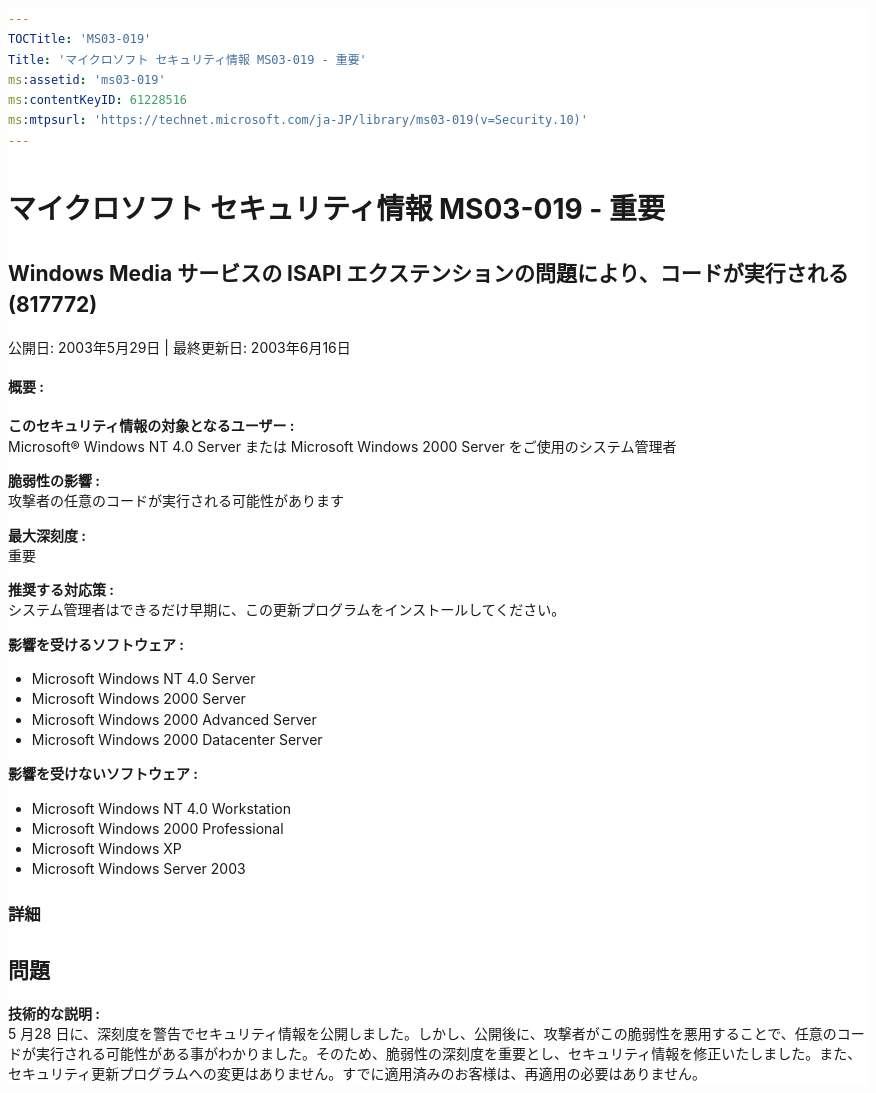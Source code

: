 ```yaml
---
TOCTitle: 'MS03-019'
Title: 'マイクロソフト セキュリティ情報 MS03-019 - 重要'
ms:assetid: 'ms03-019'
ms:contentKeyID: 61228516
ms:mtpsurl: 'https://technet.microsoft.com/ja-JP/library/ms03-019(v=Security.10)'
---
```



マイクロソフト セキュリティ情報 MS03-019 - 重要
===============================================

Windows Media サービスの ISAPI エクステンションの問題により、コードが実行される (817772)
----------------------------------------------------------------------------------------

公開日: 2003年5月29日 | 最終更新日: 2003年6月16日

[](http://www.microsoft.com/japan/security/bulletins/ms03-019e.mspx)

#### 概要 :

**このセキュリティ情報の対象となるユーザー :**  
Microsoft® Windows NT 4.0 Server または Microsoft Windows 2000 Server をご使用のシステム管理者

**脆弱性の影響 :**  
攻撃者の任意のコードが実行される可能性があります

**最大深刻度 :**  
重要

**推奨する対応策 :**  
システム管理者はできるだけ早期に、この更新プログラムをインストールしてください。

**影響を受けるソフトウェア :**  

-   Microsoft Windows NT 4.0 Server
-   Microsoft Windows 2000 Server
-   Microsoft Windows 2000 Advanced Server
-   Microsoft Windows 2000 Datacenter Server

**影響を受けないソフトウェア :**  

-   Microsoft Windows NT 4.0 Workstation
-   Microsoft Windows 2000 Professional
-   Microsoft Windows XP
-   Microsoft Windows Server 2003

### 詳細

問題
----

<span></span>
**技術的な説明 :**  
5 月28 日に、深刻度を警告でセキュリティ情報を公開しました。しかし、公開後に、攻撃者がこの脆弱性を悪用することで、任意のコードが実行される可能性がある事がわかりました。そのため、脆弱性の深刻度を重要とし、セキュリティ情報を修正いたしました。また、セキュリティ更新プログラムへの変更はありません。すでに適用済みのお客様は、再適用の必要はありません。
